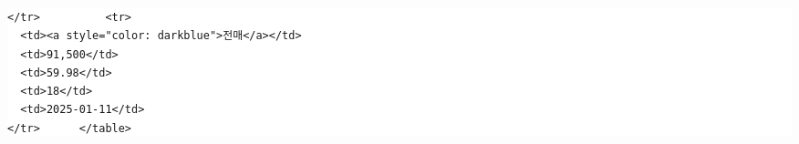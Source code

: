     </tr>          <tr>
      <td><a style="color: darkblue">전매</a></td>
      <td>91,500</td>
      <td>59.98</td>
      <td>18</td>
      <td>2025-01-11</td>
    </tr>      </table>
    

